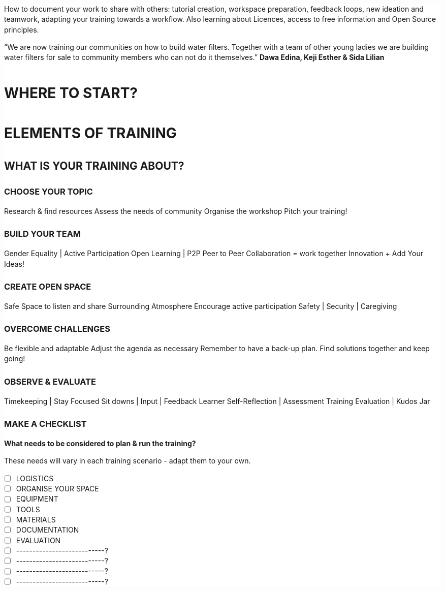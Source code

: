 How to  document your work to share with others: tutorial creation, workspace preparation, feedback loops, new ideation and teamwork, adapting your training towards a workflow. Also learning about Licences, access to free information and Open Source principles. 

“We are now training our communities on how to build water filters. Together with a team of other young ladies we are building water filters for sale to community members who can not do it themselves.” **Dawa Edina, Keji Esther & Sida Lilian**

# WHERE TO START?
# ELEMENTS OF TRAINING 
## WHAT IS YOUR TRAINING ABOUT?
### CHOOSE YOUR TOPIC
Research & find resources
Assess the needs of community
Organise the workshop 
Pitch your training!

### BUILD YOUR TEAM
Gender Equality | Active Participation
Open Learning | P2P Peer to Peer 
Collaboration = work together
Innovation + Add Your Ideas!

### CREATE OPEN SPACE
Safe Space to listen and share
Surrounding Atmosphere
Encourage active participation
Safety | Security | Caregiving
### OVERCOME CHALLENGES
Be flexible and adaptable
Adjust the agenda as necessary
Remember to have a back-up plan.
Find solutions together and keep going!
### OBSERVE & EVALUATE
Timekeeping | Stay Focused
Sit downs | Input | Feedback
Learner Self-Reflection | Assessment
Training Evaluation | Kudos Jar 

### MAKE A CHECKLIST
**What needs to be considered to plan & run the training?**

These needs will vary in each training scenario - adapt them to your own.

- [ ] LOGISTICS
- [ ] ORGANISE YOUR SPACE
- [ ] EQUIPMENT
- [ ] TOOLS
- [ ] MATERIALS
- [ ] DOCUMENTATION
- [ ] EVALUATION
- [ ] ---------------------------?
- [ ] ---------------------------?
- [ ] ---------------------------?
- [ ] ---------------------------?
